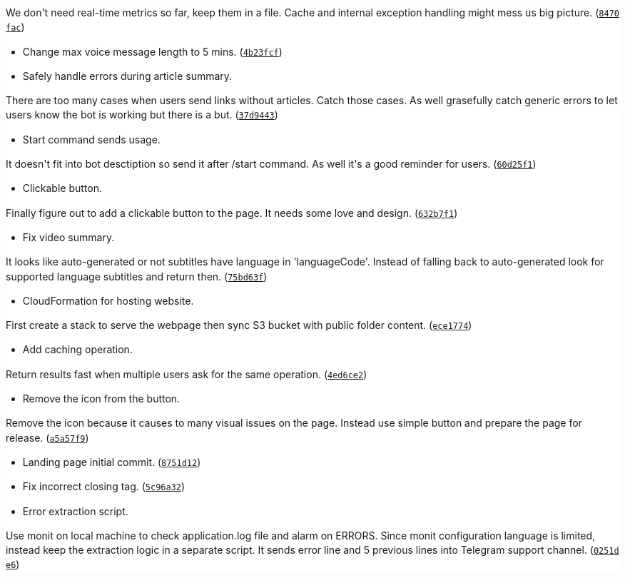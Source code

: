 We don&#39;t need real-time metrics so far, keep them in a file. Cache
and internal exception handling might mess us big picture. ([`8470fac`](https://github.com/CaptainCucumber/EpicTalesBot/commit/8470fac1e054f9ccf7efddbdb88795039b4b82b7))

* Change max voice message length to 5 mins. ([`4b23fcf`](https://github.com/CaptainCucumber/EpicTalesBot/commit/4b23fcf2c52ed96d53269057dfb28766b5599605))

* Safely handle errors during article summary.

There are too many cases when users send links without articles. Catch
those cases. As well grasefully catch generic errors to let users know
the bot is working but there is a but. ([`37d9443`](https://github.com/CaptainCucumber/EpicTalesBot/commit/37d9443ebc45a27dfbca813087cf49299b908b46))

* Start command sends usage.

It doesn&#39;t fit into bot desctiption so send it after /start command.
As well it&#39;s a good reminder for users. ([`60d25f1`](https://github.com/CaptainCucumber/EpicTalesBot/commit/60d25f138792f4868c645b0e42070f6375d60a9a))

* Clickable button.

Finally figure out to add a clickable button to the page. It needs some
love and design. ([`632b7f1`](https://github.com/CaptainCucumber/EpicTalesBot/commit/632b7f133ad5c46dc879a657ba684c2f28574ea7))

* Fix video summary.

It looks like auto-generated or not subtitles have language in
&#39;languageCode&#39;. Instead of falling back to auto-generated look for
supported language subtitles and return then. ([`75bd63f`](https://github.com/CaptainCucumber/EpicTalesBot/commit/75bd63fbfd096c09b603ae5f4105ed6bc4983371))

* CloudFormation for hosting website.

First create a stack to serve the webpage then sync S3 bucket with
public folder content. ([`ece1774`](https://github.com/CaptainCucumber/EpicTalesBot/commit/ece1774645947c875c8aa1dff855a7b8ab9891f7))

* Add caching operation.

Return results fast when multiple users ask for the same operation. ([`4ed6ce2`](https://github.com/CaptainCucumber/EpicTalesBot/commit/4ed6ce2df1c80787aa4f024a224c6af28a04b923))

* Remove the icon from the button.

Remove the icon because it causes to many visual issues on the page.
Instead use simple button and prepare the page for release. ([`a5a57f9`](https://github.com/CaptainCucumber/EpicTalesBot/commit/a5a57f92be8f99570049def04e01864ab7ff19a2))

* Landing page initial commit. ([`8751d12`](https://github.com/CaptainCucumber/EpicTalesBot/commit/8751d12a4fd44f969974340dfd2cfdcdbb8ab4d7))

* Fix incorrect closing tag. ([`5c96a32`](https://github.com/CaptainCucumber/EpicTalesBot/commit/5c96a329ac10a3240cf21fd76edae0bbf2092ce3))

* Error extraction script.

Use monit on local machine to check application.log file and alarm on
ERRORS. Since monit configuration language is limited, instead keep
the extraction logic in a separate script. It sends error line and 5
previous lines into Telegram support channel. ([`0251de6`](https://github.com/CaptainCucumber/EpicTalesBot/commit/0251de6741e579c7c980a12b5bc3fa71f5edafa1))
